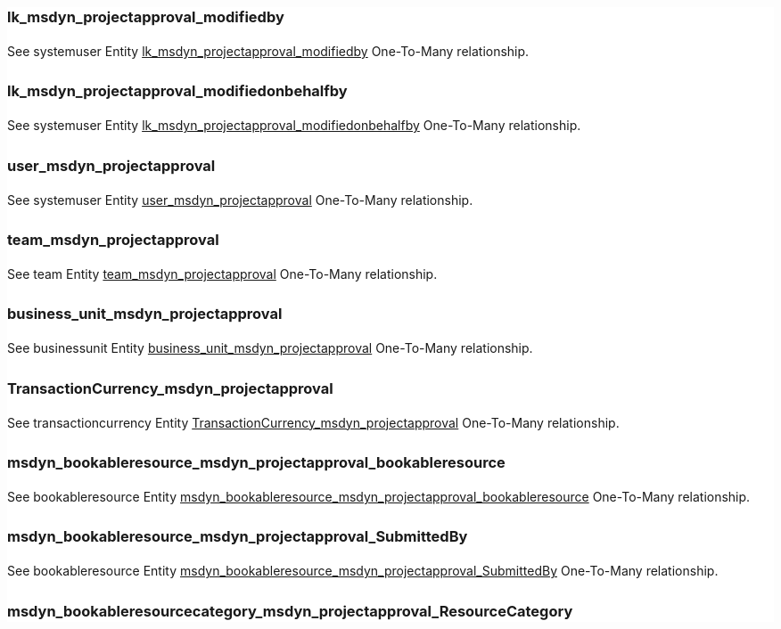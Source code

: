 ### <a name="BKMK_lk_msdyn_projectapproval_modifiedby"></a> lk_msdyn_projectapproval_modifiedby

See systemuser Entity [lk_msdyn_projectapproval_modifiedby](systemuser.md#BKMK_lk_msdyn_projectapproval_modifiedby) One-To-Many relationship.

### <a name="BKMK_lk_msdyn_projectapproval_modifiedonbehalfby"></a> lk_msdyn_projectapproval_modifiedonbehalfby

See systemuser Entity [lk_msdyn_projectapproval_modifiedonbehalfby](systemuser.md#BKMK_lk_msdyn_projectapproval_modifiedonbehalfby) One-To-Many relationship.

### <a name="BKMK_user_msdyn_projectapproval"></a> user_msdyn_projectapproval

See systemuser Entity [user_msdyn_projectapproval](systemuser.md#BKMK_user_msdyn_projectapproval) One-To-Many relationship.

### <a name="BKMK_team_msdyn_projectapproval"></a> team_msdyn_projectapproval

See team Entity [team_msdyn_projectapproval](team.md#BKMK_team_msdyn_projectapproval) One-To-Many relationship.

### <a name="BKMK_business_unit_msdyn_projectapproval"></a> business_unit_msdyn_projectapproval

See businessunit Entity [business_unit_msdyn_projectapproval](businessunit.md#BKMK_business_unit_msdyn_projectapproval) One-To-Many relationship.

### <a name="BKMK_TransactionCurrency_msdyn_projectapproval"></a> TransactionCurrency_msdyn_projectapproval

See transactioncurrency Entity [TransactionCurrency_msdyn_projectapproval](transactioncurrency.md#BKMK_TransactionCurrency_msdyn_projectapproval) One-To-Many relationship.

### <a name="BKMK_msdyn_bookableresource_msdyn_projectapproval_bookableresource"></a> msdyn_bookableresource_msdyn_projectapproval_bookableresource

See bookableresource Entity [msdyn_bookableresource_msdyn_projectapproval_bookableresource](bookableresource.md#BKMK_msdyn_bookableresource_msdyn_projectapproval_bookableresource) One-To-Many relationship.

### <a name="BKMK_msdyn_bookableresource_msdyn_projectapproval_SubmittedBy"></a> msdyn_bookableresource_msdyn_projectapproval_SubmittedBy

See bookableresource Entity [msdyn_bookableresource_msdyn_projectapproval_SubmittedBy](bookableresource.md#BKMK_msdyn_bookableresource_msdyn_projectapproval_SubmittedBy) One-To-Many relationship.

### <a name="BKMK_msdyn_bookableresourcecategory_msdyn_projectapproval_ResourceCategory"></a> msdyn_bookableresourcecategory_msdyn_projectapproval_ResourceCategory
